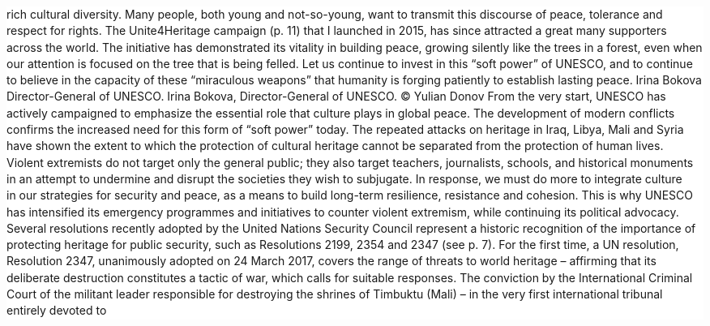 rich cultural diversity. 
Many people, both young and 
not-so-young, want to transmit 
this discourse of peace, tolerance and 
respect for rights. The Unite4Heritage 
campaign (p. 11) that I launched in 2015, 
has since attracted a great many 
supporters across the world. The initiative 
has demonstrated its vitality in building 
peace, growing silently like the trees 
in a forest, even when our attention is 
focused on the tree that is being felled. 
Let us continue to invest in 
this “soft power” of UNESCO, and to 
continue to believe in the capacity 
of these “miraculous weapons” 
that humanity is forging patiently 
to establish lasting peace.
Irina Bokova 
Director-General of UNESCO.
Irina Bokova, 
Director-General of UNESCO. 
© Yulian Donov
From the very start, UNESCO has actively 
campaigned to emphasize the essential 
role that culture plays in global peace. 
The development of modern conflicts 
confirms the increased need for this form 
of “soft power” today.
The repeated attacks on heritage in Iraq, 
Libya, Mali and Syria have shown the extent 
to which the protection of cultural heritage 
cannot be separated from the protection 
of human lives. Violent extremists do not 
target only the general public; they also 
target teachers, journalists, schools, 
and historical monuments in an attempt 
to undermine and disrupt the societies 
they wish to subjugate. 
In response, we must do more to integrate 
culture in our strategies for security 
and peace, as a means to build long-term 
resilience, resistance and cohesion. 
This is why UNESCO has intensified 
its emergency programmes and 
initiatives to counter violent extremism, 
while continuing its political advocacy. 
Several resolutions recently adopted 
by the United Nations Security Council 
represent a historic recognition of the 
importance of protecting heritage for 
public security, such as Resolutions 2199, 
2354 and 2347 (see p. 7). For the first 
time, a UN resolution, Resolution 2347, 
unanimously adopted on 24 March 2017, 
covers the range of threats to world 
heritage – affirming that its deliberate 
destruction constitutes a tactic of war, 
which calls for suitable responses.
The conviction by the International 
Criminal Court of the militant leader 
responsible for destroying the shrines 
of Timbuktu (Mali) – in the very first 
international tribunal entirely devoted to 